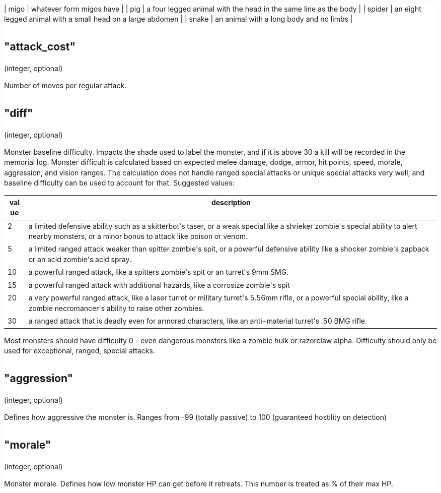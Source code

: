 | migo          | whatever form migos have                                                                                    |
| pig           | a four legged animal with the head in the same line as the body                                             |
| spider        | an eight legged animal with a small head on a large abdomen                                                 |
| snake         | an animal with a long body and no limbs                                                                     |

## "attack_cost"

(integer, optional)

Number of moves per regular attack.

## "diff"

(integer, optional)

Monster baseline difficulty. Impacts the shade used to label the monster, and if it is above 30 a
kill will be recorded in the memorial log. Monster difficult is calculated based on expected melee
damage, dodge, armor, hit points, speed, morale, aggression, and vision ranges. The calculation does
not handle ranged special attacks or unique special attacks very well, and baseline difficulty can
be used to account for that. Suggested values:

| value | description                                                                                                                                                                                     |
| ----- | ----------------------------------------------------------------------------------------------------------------------------------------------------------------------------------------------- |
| 2     | a limited defensive ability such as a skitterbot's taser, or a weak special like a shrieker zombie's special ability to alert nearby monsters, or a minor bonus to attack like poison or venom. |
| 5     | a limited ranged attack weaker than spitter zombie's spit, or a powerful defensive ability like a shocker zombie's zapback or an acid zombie's acid spray.                                      |
| 10    | a powerful ranged attack, like a spitters zombie's spit or an turret's 9mm SMG.                                                                                                                 |
| 15    | a powerful ranged attack with additional hazards, like a corrosize zombie's spit                                                                                                                |
| 20    | a very powerful ranged attack, like a laser turret or military turret's 5.56mm rifle, or a powerful special ability, like a zombie necromancer's ability to raise other zombies.                |
| 30    | a ranged attack that is deadly even for armored characters, like an anti-material turret's .50 BMG rifle.                                                                                       |

Most monsters should have difficulty 0 - even dangerous monsters like a zombie hulk or razorclaw
alpha. Difficulty should only be used for exceptional, ranged, special attacks.

## "aggression"

(integer, optional)

Defines how aggressive the monster is. Ranges from -99 (totally passive) to 100 (guaranteed
hostility on detection)

## "morale"

(integer, optional)

Monster morale. Defines how low monster HP can get before it retreats. This number is treated as %
of their max HP.
